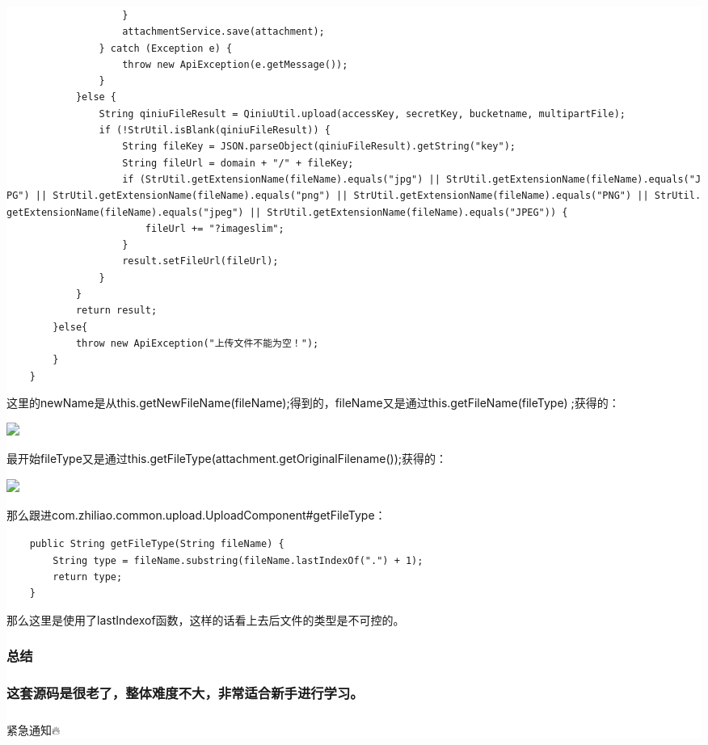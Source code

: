 ```
                    }
                    attachmentService.save(attachment);
                } catch (Exception e) {
                    throw new ApiException(e.getMessage());
                }
            }else {
                String qiniuFileResult = QiniuUtil.upload(accessKey, secretKey, bucketname, multipartFile);
                if (!StrUtil.isBlank(qiniuFileResult)) {
                    String fileKey = JSON.parseObject(qiniuFileResult).getString("key");
                    String fileUrl = domain + "/" + fileKey;
                    if (StrUtil.getExtensionName(fileName).equals("jpg") || StrUtil.getExtensionName(fileName).equals("JPG") || StrUtil.getExtensionName(fileName).equals("png") || StrUtil.getExtensionName(fileName).equals("PNG") || StrUtil.getExtensionName(fileName).equals("jpeg") || StrUtil.getExtensionName(fileName).equals("JPEG")) {
                        fileUrl += "?imageslim";
                    }
                    result.setFileUrl(fileUrl);
                }
            }
            return result;
        }else{
            throw new ApiException("上传文件不能为空！");
        }
    }
```  
  
这里的newName是从this.getNewFileName(fileName);得到的，fileName又是通过this.getFileName(fileType) ;获得的：  
  
  
![](https://mmbiz.qpic.cn/mmbiz_png/UkV8WB2qYAlYbAY5RLKL9sx2o7hmQY9AQrG31KNavkGXCvaxAu1aMeDkzIW0A8Qouv0rUNGWJz6W8zjkdaodBw/640?wx_fmt=png&from=appmsg "")  
  
最开始fileType又是通过this.getFileType(attachment.getOriginalFilename());获得的：  
  
  
![](https://mmbiz.qpic.cn/mmbiz_png/UkV8WB2qYAlYbAY5RLKL9sx2o7hmQY9AtcsPWvDpZ6Vs0gGGoJGX4RSLESsmllianUrNUcYa9FgiaDD8VebxWnKA/640?wx_fmt=png&from=appmsg "")  
  
那么跟进com.zhiliao.common.upload.UploadComponent#getFileType：  
```
    public String getFileType(String fileName) {
        String type = fileName.substring(fileName.lastIndexOf(".") + 1);
        return type;
    }
```  
  
那么这里是使用了lastIndexof函数，这样的话看上去后文件的类型是不可控的。  
### 总结  
### 这套源码是很老了，整体难度不大，非常适合新手进行学习。  
###   
  
  
紧急通知🔥  
  